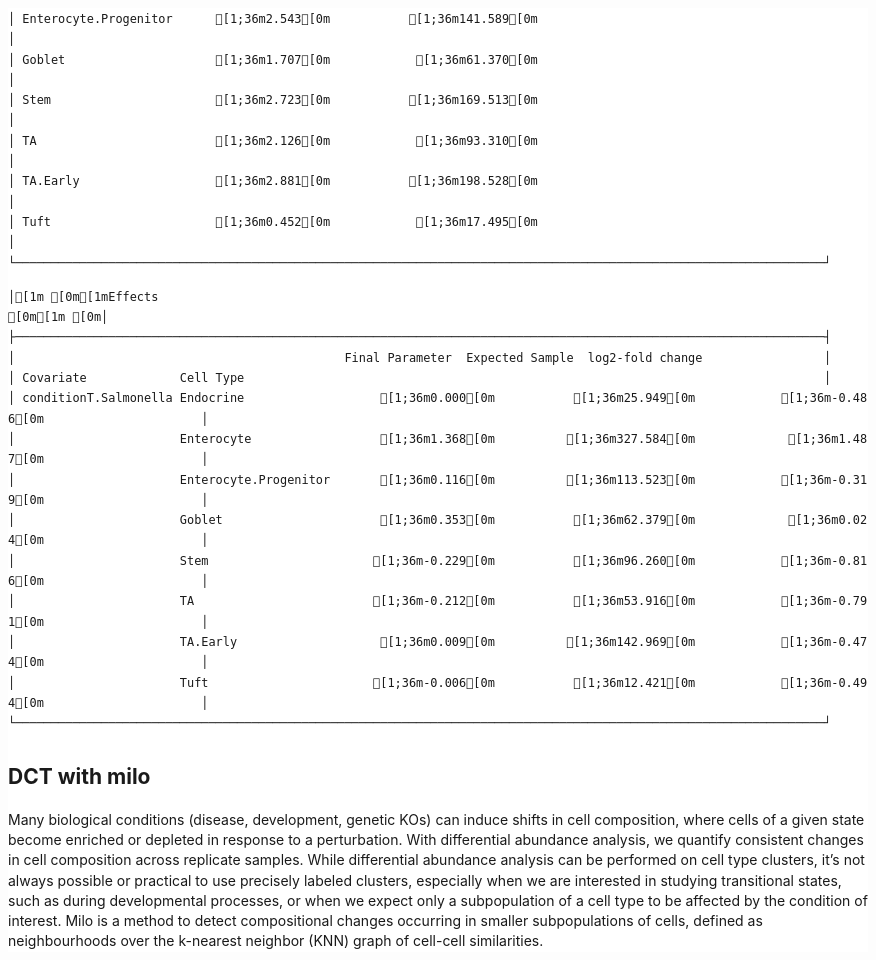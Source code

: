 ```┌─────────────────────────────────────────────────────────────────────────────────────────────────────────────────┐
│ Enterocyte.Progenitor      [1;36m2.543[0m           [1;36m141.589[0m                                                              │
│ Goblet                     [1;36m1.707[0m            [1;36m61.370[0m                                                              │
│ Stem                       [1;36m2.723[0m           [1;36m169.513[0m                                                              │
│ TA                         [1;36m2.126[0m            [1;36m93.310[0m                                                              │
│ TA.Early                   [1;36m2.881[0m           [1;36m198.528[0m                                                              │
│ Tuft                       [1;36m0.452[0m            [1;36m17.495[0m                                                              │
└─────────────────────────────────────────────────────────────────────────────────────────────────────────────────┘
```
```┌─────────────────────────────────────────────────────────────────────────────────────────────────────────────────┐
│[1m [0m[1mEffects                                                                                                        [0m[1m [0m│
├─────────────────────────────────────────────────────────────────────────────────────────────────────────────────┤
│                                              Final Parameter  Expected Sample  log2-fold change                 │
│ Covariate             Cell Type                                                                                 │
│ conditionT.Salmonella Endocrine                   [1;36m0.000[0m           [1;36m25.949[0m            [1;36m-0.486[0m                      │
│                       Enterocyte                  [1;36m1.368[0m          [1;36m327.584[0m             [1;36m1.487[0m                      │
│                       Enterocyte.Progenitor       [1;36m0.116[0m          [1;36m113.523[0m            [1;36m-0.319[0m                      │
│                       Goblet                      [1;36m0.353[0m           [1;36m62.379[0m             [1;36m0.024[0m                      │
│                       Stem                       [1;36m-0.229[0m           [1;36m96.260[0m            [1;36m-0.816[0m                      │
│                       TA                         [1;36m-0.212[0m           [1;36m53.916[0m            [1;36m-0.791[0m                      │
│                       TA.Early                    [1;36m0.009[0m          [1;36m142.969[0m            [1;36m-0.474[0m                      │
│                       Tuft                       [1;36m-0.006[0m           [1;36m12.421[0m            [1;36m-0.494[0m                      │
└─────────────────────────────────────────────────────────────────────────────────────────────────────────────────┘
```

## DCT with milo

Many biological conditions (disease, development, genetic KOs) can induce shifts in cell composition, where cells of a given state become enriched or depleted in response to a perturbation. With differential abundance analysis, we quantify consistent changes in cell composition across replicate samples. While differential abundance analysis can be performed on cell type clusters, it’s not always possible or practical to use precisely labeled clusters, especially when we are interested in studying transitional states, such as during developmental processes, or when we expect only a subpopulation of a cell type to be affected by the condition of interest. Milo is a method to detect compositional changes occurring in smaller subpopulations of cells, defined as neighbourhoods over the k-nearest neighbor (KNN) graph of cell-cell similarities.
